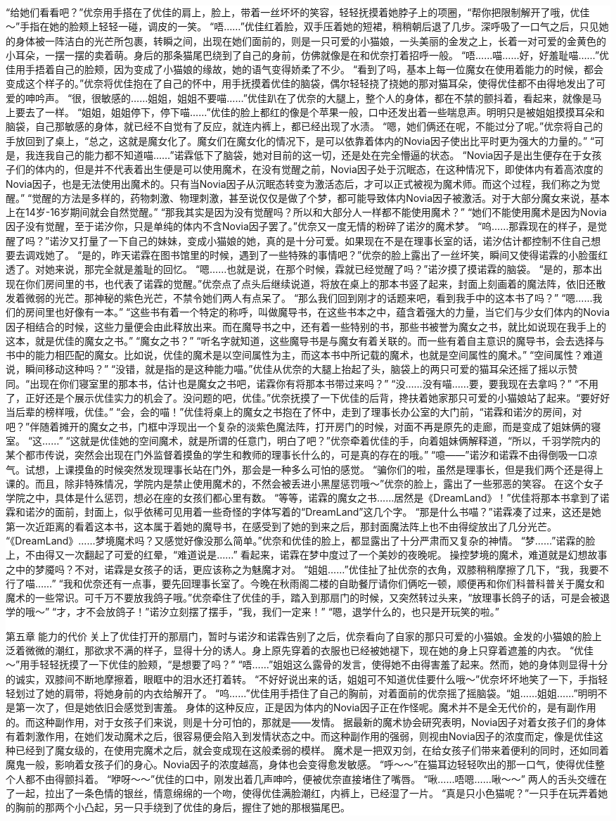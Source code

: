 “给她们看看吧？”优奈用手搭在了优佳的肩上，脸上，带着一丝坏坏的笑容，轻轻抚摸着她脖子上的项圈，“帮你把限制解开了哦，优佳～”手指在她的脸颊上轻轻一碰，调皮的一笑。
“唔……”优佳红着脸，双手压着她的短裙，稍稍朝后退了几步。深呼吸了一口气之后，只见她的身体被一阵洁白的光芒所包裹，转瞬之间，出现在她们面前的，则是一只可爱的小猫娘，一头美丽的金发之上，长着一对可爱的金黄色的小耳朵，一摆一摆的卖着萌。身后的那条猫尾巴绕到了自己的身前，仿佛就像是在和优奈打着招呼一般。
“唔……喵……好，好羞耻喵……”优佳用手捂着自己的脸颊，因为变成了小猫娘的缘故，她的语气变得娇柔了不少。
“看到了吗，基本上每一位魔女在使用着能力的时候，都会变成这个样子的。”优奈将优佳抱在了自己的怀中，用手抚摸着优佳的脑袋，偶尔轻轻挠了挠她的那对猫耳朵，使得优佳都不由得地发出了可爱的呻吟声。
“很，很敏感的……姐姐，姐姐不要喵……”优佳趴在了优奈的大腿上，整个人的身体，都在不禁的颤抖着，看起来，就像是马上要去了一样。
“姐姐，姐姐停下，停下喵……”优佳的脸上都红的像是个苹果一般，口中还发出着一些喘息声。明明只是被姐姐摸摸耳朵和脑袋，自己那敏感的身体，就已经不自觉有了反应，就连内裤上，都已经出现了水渍。
“嗯，她们俩还在呢，不能过分了呢。”优奈将自己的手放回到了桌上，“总之，这就是魔女化了。魔女们在魔女化的情况下，是可以依靠着体内的Novia因子使出比平时更为强大的力量的。”
“可是，我连我自己的能力都不知道喵……”诺霖低下了脑袋，她对目前的这一切，还是处在完全懵逼的状态。
“Novia因子是出生便存在于女孩子们的体内的，但是并不代表着出生便是可以使用魔术，在没有觉醒之前，Novia因子处于沉眠态，在这种情况下，即使体内有着高浓度的Novia因子，也是无法使用出魔术的。只有当Novia因子从沉眠态转变为激活态后，才可以正式被视为魔术师。而这个过程，我们称之为觉醒。”
“觉醒的方法是多样的，药物刺激、物理刺激，甚至说仅仅是做了个梦，都可能导致体内Novia因子被激活。对于大部分魔女来说，基本上在14岁-16岁期间就会自然觉醒。”
“那我其实是因为没有觉醒吗？所以和大部分人一样都不能使用魔术？”
“她们不能使用魔术是因为Novia因子没有觉醒，至于诺汐你，只是单纯的体内不含Novia因子罢了。”优奈又一度无情的粉碎了诺汐的魔术梦。
“呜……那霖现在的样子，是觉醒了吗？”诺汐又打量了一下自己的妹妹，变成小猫娘的她，真的是十分可爱。如果现在不是在理事长室的话，诺汐估计都控制不住自己想要去调戏她了。
“是的，昨天诺霖在图书馆里的时候，遇到了一些特殊的事情吧？”优奈的脸上露出了一丝坏笑，瞬间又使得诺霖的小脸蛋红透了。对她来说，那完全就是羞耻的回忆。
“嗯……也就是说，在那个时候，霖就已经觉醒了吗？”诺汐摸了摸诺霖的脑袋。
“是的，那本出现在你们房间里的书，也代表了诺霖的觉醒。”优奈点了点头后继续说道，将放在桌上的那本书竖了起来，封面上刻画着的魔法阵，依旧还散发着微弱的光芒。那神秘的紫色光芒，不禁令她们两人有点呆了。
“那么我们回到刚才的话题来吧，看到我手中的这本书了吗？”
“嗯……我们的房间里也好像有一本。”
“这些书有着一个特定的称呼，叫做魔导书，在这些书本之中，蕴含着强大的力量，当它们与少女们体内的Novia因子相结合的时候，这些力量便会由此释放出来。而在魔导书之中，还有着一些特别的书，那些书被誉为魔女之书，就比如说现在我手上的这本，就是优佳的魔女之书。”
“魔女之书？”
“听名字就知道，这些魔导书是与魔女有着关联的。而一些有着自主意识的魔导书，会去选择与书中的能力相匹配的魔女。比如说，优佳的魔术是以空间属性为主，而这本书中所记载的魔术，也就是空间属性的魔术。”
“空间属性？难道说，瞬间移动这种吗？”
“没错，就是指的是这种能力喵。”优佳从优奈的大腿上抬起了头，脑袋上的两只可爱的猫耳朵还摇了摇以示赞同。“出现在你们寝室里的那本书，估计也是魔女之书吧，诺霖你有将那本书带过来吗？”
“没……没有喵……要，要我现在去拿吗？”
“不用了，正好还是个展示优佳实力的机会了。没问题的吧，优佳。”优奈抚摸了一下优佳的后背，搀扶着她家那只可爱的小猫娘站了起来。“要好好当后辈的榜样哦，优佳。”
“会，会的喵！”优佳将桌上的魔女之书抱在了怀中，走到了理事长办公室的大门前，“诺霖和诺汐的房间，对吧？”伴随着摊开的魔女之书，门框中浮现出一个复杂的淡紫色魔法阵，打开房门的时候，对面不再是原先的走廊，而是变成了姐妹俩的寝室。
“这……”
“这就是优佳她的空间魔术，就是所谓的任意门，明白了吧？”优奈牵着优佳的手，向着姐妹俩解释道，“所以，千羽学院内的某个都市传说，突然会出现在门外监督着摸鱼的学生和教师的理事长什么的，可是真的存在的哦。”
“噫——”诺汐和诺霖不由得倒吸一口凉气。试想，上课摸鱼的时候突然发现理事长站在门外，那会是一种多么可怕的感觉。
“骗你们的啦，虽然是理事长，但是我们两个还是得上课的。而且，除非特殊情况，学院内是禁止使用魔术的，不然会被丢进小黑屋惩罚哦～”优奈的脸上，露出了一些邪恶的笑容。
在这个女子学院之中，具体是什么惩罚，想必在座的女孩们都心里有数。
“等等，诺霖的魔女之书……居然是《DreamLand》！”优佳将那本书拿到了诺霖和诺汐的面前，封面上，似乎依稀可见用着一些奇怪的字体写着的“DreamLand”这几个字。
“那是什么书喵？”诺霖凑了过来，这还是她第一次近距离的看着这本书，这本属于着她的魔导书，在感受到了她的到来之后，那封面魔法阵上也不由得绽放出了几分光芒。
“《DreamLand》……梦境魔术吗？又感觉好像没那么简单。”优奈和优佳的脸上，都显露出了十分严肃而又复杂的神情。
“梦……”诺霖的脸上，不由得又一次翻起了可爱的红晕，“难道说是……”
看起来，诺霖在梦中度过了一个美妙的夜晚呢。
操控梦境的魔术，难道就是幻想故事之中的梦魇吗？不对，诺霖是女孩子的话，更应该称之为魅魔才对。
“姐姐……”优佳扯了扯优奈的衣角，双膝稍稍摩擦了几下，“我，我要不行了喵……”
“我和优奈还有一点事，要先回理事长室了。今晚在秋雨阁二楼的自助餐厅请你们俩吃一顿，顺便再和你们科普科普关于魔女和魔术的一些常识。可千万不要放我鸽子哦。”优奈牵住了优佳的手，踏入到那扇门的时候，又突然转过头来，“放理事长鸽子的话，可是会被退学的哦～”
“才，才不会放鸽子！”诺汐立刻摆了摆手，“我，我们一定来！”
“嗯，退学什么的，也只是开玩笑的啦。”

第五章 能力的代价
关上了优佳打开的那扇门，暂时与诺汐和诺霖告别了之后，优奈看向了自家的那只可爱的小猫娘。金发的小猫娘的脸上泛着微微的潮红，那欲求不满的样子，显得十分的诱人。身上原先穿着的衣服也已经被她褪下，现在她的身上只穿着遮羞的内衣。
“优佳～”用手轻轻抚摸了一下优佳的脸颊，“是想要了吗？”
“唔……”姐姐这么露骨的发言，使得她不由得害羞了起来。然而，她的身体则显得十分的诚实，双膝间不断地摩擦着，眼眶中的泪水还打着转。
“不好好说出来的话，姐姐可不知道优佳要什么哦～”优奈坏坏地笑了一下，手指轻轻划过了她的肩带，将她身前的内衣给解开了。
“呜……”优佳用手捂住了自己的胸前，对着面前的优奈摇了摇脑袋。“姐……姐姐……”明明不是第一次了，但是她依旧会感觉到害羞。
身体的这种反应，正是因为体内的Novia因子正在作怪呢。魔术并不是全无代价的，是有副作用的。而这种副作用，对于女孩子们来说，则是十分可怕的，那就是——发情。
据最新的魔术协会研究表明，Novia因子对着女孩子们的身体有着刺激作用，在她们发动魔术之后，很容易便会陷入到发情状态之中。而这种副作用的强弱，则视由Novia因子的浓度而定，像是优佳这种已经到了魔女级的，在使用完魔术之后，就会变成现在这般柔弱的模样。
魔术是一把双刃剑，在给女孩子们带来着便利的同时，还如同着魔鬼一般，影响着女孩子们的身心。Novia因子的浓度越高，身体也会变得愈发敏感。
“呼～～”在猫耳边轻轻吹出的那一口气，使得优佳整个人都不由得颤抖着。
“咿呀～～”优佳的口中，刚发出着几声呻吟，便被优奈直接堵住了嘴唇。
“啾……唔嗯……啾～～”
两人的舌头交缠在了一起，拉出了一条色情的银丝，情意绵绵的一个吻，使得优佳满脸潮红，内裤上，已经湿了一片。
“真是只小色猫呢？”一只手在玩弄着她的胸前的那两个小凸起，另一只手绕到了优佳的身后，握住了她的那根猫尾巴。